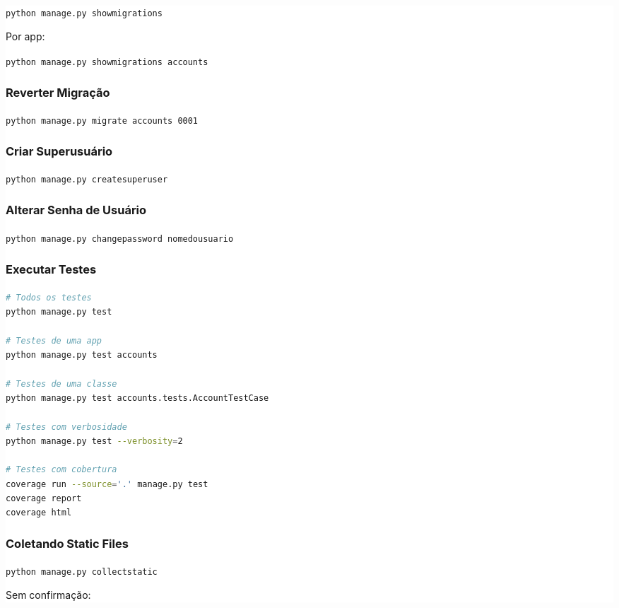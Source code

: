 ```bash
python manage.py showmigrations
```

Por app:

```bash
python manage.py showmigrations accounts
```

### Reverter Migração

```bash
python manage.py migrate accounts 0001
```

### Criar Superusuário

```bash
python manage.py createsuperuser
```

### Alterar Senha de Usuário

```bash
python manage.py changepassword nomedousuario
```

### Executar Testes

```bash
# Todos os testes
python manage.py test

# Testes de uma app
python manage.py test accounts

# Testes de uma classe
python manage.py test accounts.tests.AccountTestCase

# Testes com verbosidade
python manage.py test --verbosity=2

# Testes com cobertura
coverage run --source='.' manage.py test
coverage report
coverage html
```

### Coletando Static Files

```bash
python manage.py collectstatic
```

Sem confirmação:
